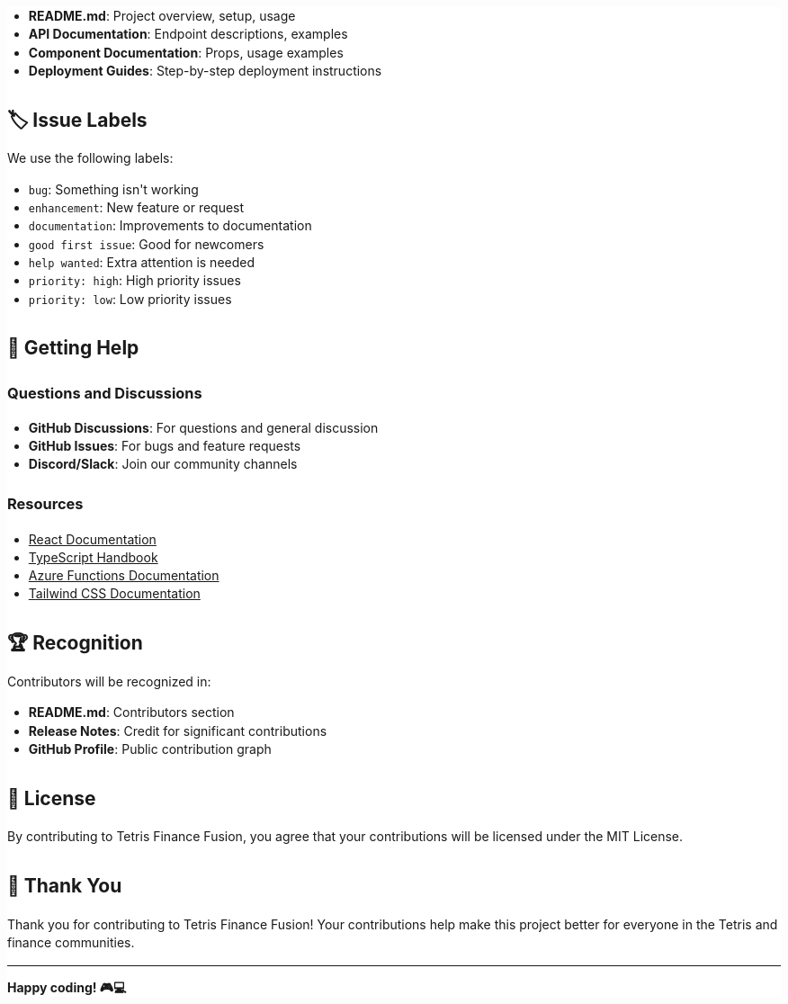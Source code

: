 - **README.md**: Project overview, setup, usage
- **API Documentation**: Endpoint descriptions, examples
- **Component Documentation**: Props, usage examples
- **Deployment Guides**: Step-by-step deployment instructions

## 🏷️ Issue Labels

We use the following labels:

- `bug`: Something isn't working
- `enhancement`: New feature or request
- `documentation`: Improvements to documentation
- `good first issue`: Good for newcomers
- `help wanted`: Extra attention is needed
- `priority: high`: High priority issues
- `priority: low`: Low priority issues

## 🎯 Getting Help

### Questions and Discussions

- **GitHub Discussions**: For questions and general discussion
- **GitHub Issues**: For bugs and feature requests
- **Discord/Slack**: Join our community channels

### Resources

- [React Documentation](https://react.dev/)
- [TypeScript Handbook](https://www.typescriptlang.org/docs/)
- [Azure Functions Documentation](https://docs.microsoft.com/azure/azure-functions/)
- [Tailwind CSS Documentation](https://tailwindcss.com/docs)

## 🏆 Recognition

Contributors will be recognized in:

- **README.md**: Contributors section
- **Release Notes**: Credit for significant contributions
- **GitHub Profile**: Public contribution graph

## 📄 License

By contributing to Tetris Finance Fusion, you agree that your contributions will be licensed under the MIT License.

## 🙏 Thank You

Thank you for contributing to Tetris Finance Fusion! Your contributions help make this project better for everyone in the Tetris and finance communities.

---

**Happy coding! 🎮💻** 